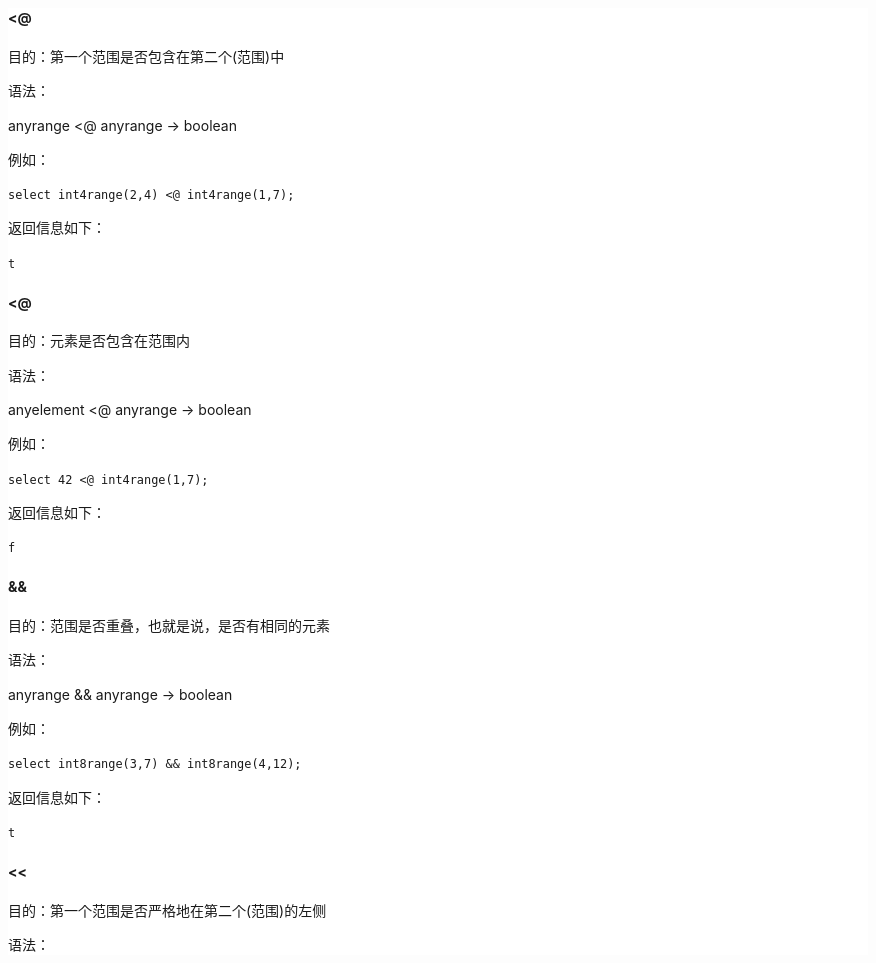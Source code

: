 #### <@
目的：第一个范围是否包含在第二个(范围)中

语法：

anyrange <@ anyrange → boolean

例如：

```
select int4range(2,4) <@ int4range(1,7);
```

返回信息如下：

```
t
```

#### <@
目的：元素是否包含在范围内

语法：

anyelement <@ anyrange → boolean

例如：

```
select 42 <@ int4range(1,7);
```

返回信息如下：

```
f
```

#### &&
目的：范围是否重叠，也就是说，是否有相同的元素

语法：

anyrange && anyrange → boolean

例如：

```
select int8range(3,7) && int8range(4,12);
```

返回信息如下：

```
t
```

#### <<
目的：第一个范围是否严格地在第二个(范围)的左侧

语法：
